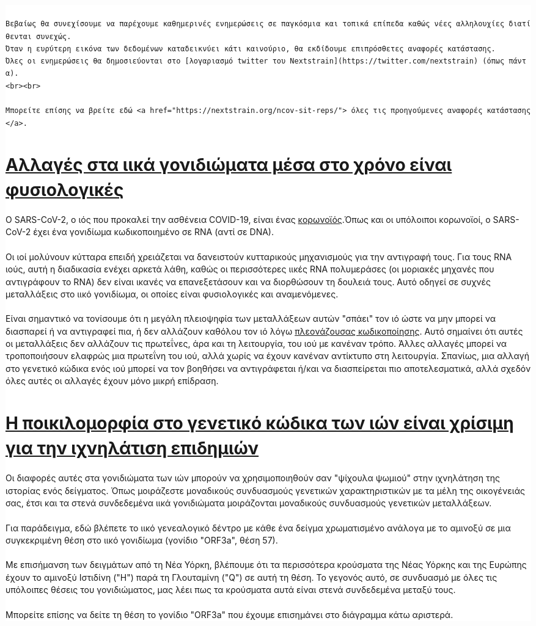```auspiceMainDisplayMarkdown

Βεβαίως θα συνεχίσουμε να παρέχουμε καθημερινές ενημερώσεις σε παγκόσμια και τοπικά επίπεδα καθώς νέες αλληλουχίες διατίθενται συνεχώς.
Όταν η ευρύτερη εικόνα των δεδομένων καταδεικνύει κάτι καινούριο, θα εκδίδουμε επιπρόσθετες αναφορές κατάστασης.
Όλες οι ενημερώσεις θα δημοσιεύονται στο [λογαριασμό twitter του Nextstrain](https://twitter.com/nextstrain) (όπως πάντα).
<br><br>

Μπορείτε επίσης να βρείτε εδώ <a href="https://nextstrain.org/ncov-sit-reps/"> όλες τις προηγούμενες αναφορές κατάστασης</a>.

```



# [Αλλαγές στα ιικά γονιδιώματα μέσα στο χρόνο είναι φυσιολογικές](https://nextstrain.org/ncov/global/2020-05-14?c=num_date&d=tree,entropy&m=div&p=full&legend=open)

Ο SARS-CoV-2, ο ιός που προκαλεί την ασθένεια COVID-19, είναι ένας [κορωνοϊός](https://nextstrain.org/help/coronavirus/human-CoV).Όπως και οι υπόλοιποι κορωνοϊοί, ο SARS-CoV-2 έχει ένα γονιδίωμα κωδικοποιημένο σε RNA (αντί σε DNA).
<br><br>
Οι ιοί μολύνουν κύτταρα επειδή χρειάζεται να δανειστούν κυτταρικούς μηχανισμούς για την αντιγραφή τους. Για τους RNA ιούς, αυτή η διαδικασία ενέχει αρκετά λάθη, καθώς οι περισσότερες ιικές RNA πολυμεράσες (οι μοριακές μηχανές που αντιγράφουν το RNA) δεν είναι ικανές να επανεξετάσουν και να διορθώσουν τη δουλειά τους. Αυτό οδηγεί σε συχνές μεταλλάξεις στο ιικό γονιδίωμα, οι οποίες είναι φυσιολογικές και αναμενόμενες.
<br><br>
Είναι σημαντικό να τονίσουμε ότι η μεγάλη πλειοψηφία των μεταλλάξεων αυτών "σπάει" τον ιό ώστε να μην μπορεί να διασπαρεί ή να αντιγραφεί πια, ή δεν αλλάζουν καθόλου τον ιό λόγω [πλεονάζουσας κωδικοποίησης](https://en.wikipedia.org/wiki/Synonymous_substitution).
Αυτό σημαίνει ότι αυτές οι μεταλλάξεις δεν αλλάζουν τις πρωτεΐνες, άρα και τη λειτουργία, του ιού με κανέναν τρόπο. 
Άλλες αλλαγές μπορεί να τροποποιήσουν ελαφρώς μια πρωτεΐνη του ιού, αλλά χωρίς να έχουν κανέναν αντίκτυπο στη λειτουργία.
Σπανίως, μια αλλαγή στο γενετικό κώδικα ενός ιού μπορεί να τον βοηθήσει να αντιγράφεται ή/και να διασπείρεται πιο αποτελεσματικά, αλλά σχεδόν όλες αυτές οι αλλαγές έχουν μόνο μικρή επίδραση.



# [Η ποικιλομορφία στο γενετικό κώδικα των ιών είναι χρίσιμη για την ιχνηλάτιση επιδημιών](https://nextstrain.org/ncov/global/2020-05-14?c=gt-ORF3a_57&d=tree,entropy&f_division=New%20York&m=div&p=full)

Οι διαφορές αυτές στα γονιδιώματα των ιών μπορούν να χρησιμοποιηθούν σαν "ψίχουλα ψωμιού" στην ιχνηλάτηση της ιστορίας ενός δείγματος.
Όπως μοιράζεστε μοναδικούς συνδυασμούς γενετικών χαρακτηριστικών με τα μέλη της οικογένειάς σας, έτσι και τα στενά συνδεδεμένα ιικά γονιδιώματα μοιράζονται μοναδικούς συνδυασμούς γενετικών μεταλλάξεων.
<br><br>
Για παράδειγμα, εδώ βλέπετε το ιικό γενεαλογικό δέντρο με κάθε ένα δείγμα χρωματισμένο ανάλογα με το αμινοξύ σε μια συγκεκριμένη θέση στο ιικό γονιδίωμα (γονίδιο "ORF3a", θέση 57).
<br><br>
Με επισήμανση των δειγμάτων από τη Νέα Υόρκη, βλέπουμε ότι τα περισσότερα κρούσματα της Νέας Υόρκης και της Ευρώπης έχουν το αμινοξύ Ιστιδίνη ("Η") παρά τη Γλουταμίνη ("Q") σε αυτή τη θέση. Το γεγονός αυτό, σε συνδυασμό με όλες τις υπόλοιπες θέσεις του γονιδιώματος, μας λέει πως τα κρούσματα αυτά είναι στενά συνδεδεμένα μεταξύ τους.
<br><br>
Μπορείτε επίσης να δείτε τη θέση το γονίδιο "ORF3a" που έχουμε επισημάνει στο διάγραμμα κάτω αριστερά.